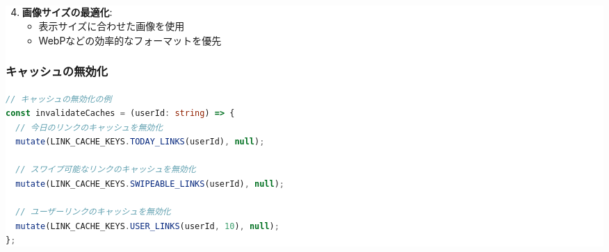 4. **画像サイズの最適化**:
   - 表示サイズに合わせた画像を使用
   - WebPなどの効率的なフォーマットを優先

### キャッシュの無効化

```typescript
// キャッシュの無効化の例
const invalidateCaches = (userId: string) => {
  // 今日のリンクのキャッシュを無効化
  mutate(LINK_CACHE_KEYS.TODAY_LINKS(userId), null);

  // スワイプ可能なリンクのキャッシュを無効化
  mutate(LINK_CACHE_KEYS.SWIPEABLE_LINKS(userId), null);

  // ユーザーリンクのキャッシュを無効化
  mutate(LINK_CACHE_KEYS.USER_LINKS(userId, 10), null);
};
```
